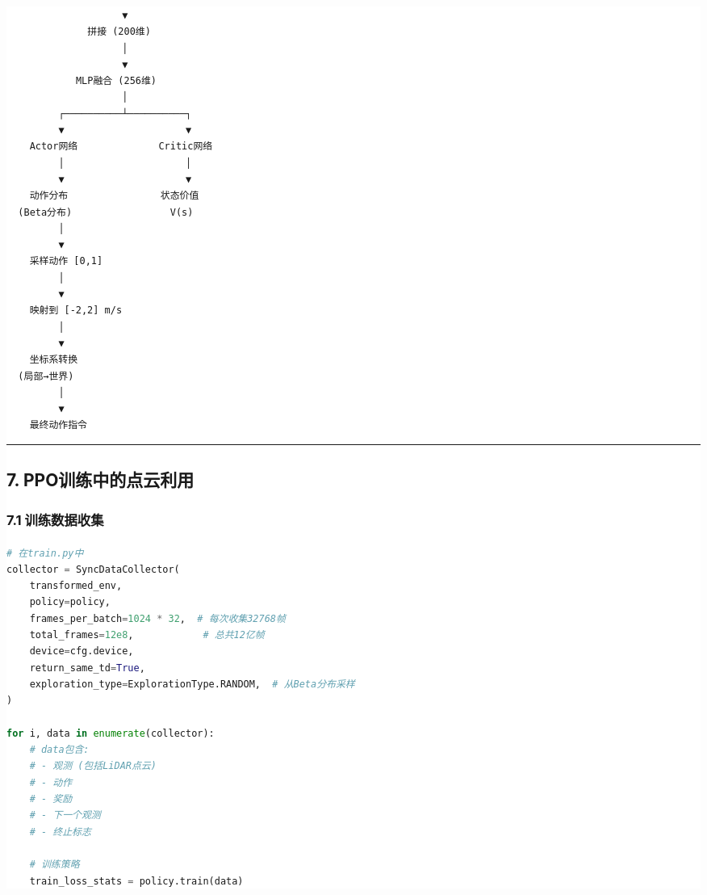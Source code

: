```
                    ▼
              拼接 (200维)
                    │
                    ▼
            MLP融合 (256维)
                    │
         ┌──────────┴──────────┐
         ▼                     ▼
    Actor网络              Critic网络
         │                     │
         ▼                     ▼
    动作分布                状态价值
  (Beta分布)                 V(s)
         │
         ▼
    采样动作 [0,1]
         │
         ▼
    映射到 [-2,2] m/s
         │
         ▼
    坐标系转换
  (局部→世界)
         │
         ▼
    最终动作指令
```

---

## 7. PPO训练中的点云利用

### 7.1 训练数据收集

```python
# 在train.py中
collector = SyncDataCollector(
    transformed_env,
    policy=policy,
    frames_per_batch=1024 * 32,  # 每次收集32768帧
    total_frames=12e8,            # 总共12亿帧
    device=cfg.device,
    return_same_td=True,
    exploration_type=ExplorationType.RANDOM,  # 从Beta分布采样
)

for i, data in enumerate(collector):
    # data包含:
    # - 观测 (包括LiDAR点云)
    # - 动作
    # - 奖励
    # - 下一个观测
    # - 终止标志
    
    # 训练策略
    train_loss_stats = policy.train(data)
```
